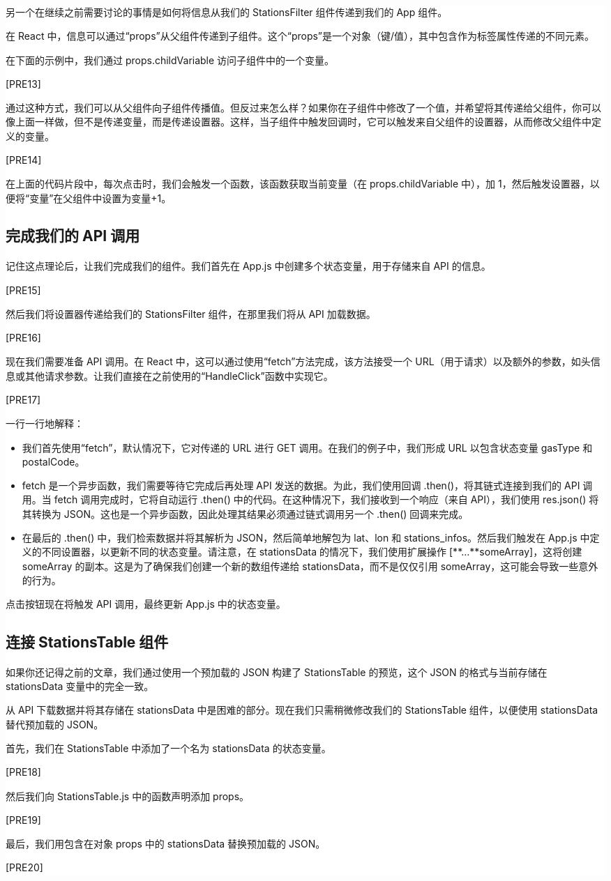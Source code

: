 另一个在继续之前需要讨论的事情是如何将信息从我们的 StationsFilter 组件传递到我们的 App 组件。

在 React 中，信息可以通过“props”从父组件传递到子组件。这个“props”是一个对象（键/值），其中包含作为标签属性传递的不同元素。

在下面的示例中，我们通过 props.childVariable 访问子组件中的一个变量。

[PRE13]

通过这种方式，我们可以从父组件向子组件传播值。但反过来怎么样？如果你在子组件中修改了一个值，并希望将其传递给父组件，你可以像上面一样做，但不是传递变量，而是传递设置器。这样，当子组件中触发回调时，它可以触发来自父组件的设置器，从而修改父组件中定义的变量。

[PRE14]

在上面的代码片段中，每次点击时，我们会触发一个函数，该函数获取当前变量（在 props.childVariable 中），加 1，然后触发设置器，以便将“变量”在父组件中设置为变量+1。

## 完成我们的 API 调用

记住这点理论后，让我们完成我们的组件。我们首先在 App.js 中创建多个状态变量，用于存储来自 API 的信息。

[PRE15]

然后我们将设置器传递给我们的 StationsFilter 组件，在那里我们将从 API 加载数据。

[PRE16]

现在我们需要准备 API 调用。在 React 中，这可以通过使用“fetch”方法完成，该方法接受一个 URL（用于请求）以及额外的参数，如头信息或其他请求参数。让我们直接在之前使用的“HandleClick”函数中实现它。

[PRE17]

一行一行地解释：

+   我们首先使用“fetch”，默认情况下，它对传递的 URL 进行 GET 调用。在我们的例子中，我们形成 URL 以包含状态变量 gasType 和 postalCode。

+   fetch 是一个异步函数，我们需要等待它完成后再处理 API 发送的数据。为此，我们使用回调 .then()，将其链式连接到我们的 API 调用。当 fetch 调用完成时，它将自动运行 .then() 中的代码。在这种情况下，我们接收到一个响应（来自 API），我们使用 res.json() 将其转换为 JSON。这也是一个异步函数，因此处理其结果必须通过链式调用另一个 .then() 回调来完成。

+   在最后的 .then() 中，我们检索数据并将其解析为 JSON，然后简单地解包为 lat、lon 和 stations_infos。然后我们触发在 App.js 中定义的不同设置器，以更新不同的状态变量。请注意，在 stationsData 的情况下，我们使用扩展操作 [**…**someArray]，这将创建 someArray 的副本。这是为了确保我们创建一个新的数组传递给 stationsData，而不是仅仅引用 someArray，这可能会导致一些意外的行为。

点击按钮现在将触发 API 调用，最终更新 App.js 中的状态变量。

## 连接 StationsTable 组件

如果你还记得之前的文章，我们通过使用一个预加载的 JSON 构建了 StationsTable 的预览，这个 JSON 的格式与当前存储在 stationsData 变量中的完全一致。

从 API 下载数据并将其存储在 stationsData 中是困难的部分。现在我们只需稍微修改我们的 StationsTable 组件，以便使用 stationsData 替代预加载的 JSON。

首先，我们在 StationsTable 中添加了一个名为 stationsData 的状态变量。

[PRE18]

然后我们向 StationsTable.js 中的函数声明添加 props。

[PRE19]

最后，我们用包含在对象 props 中的 stationsData 替换预加载的 JSON。

[PRE20]
